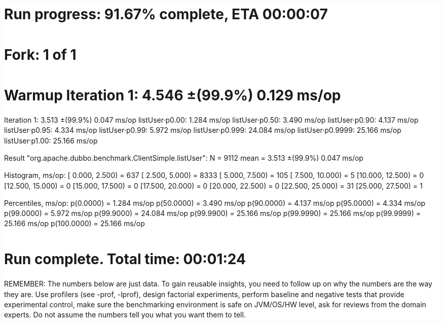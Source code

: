 # Run progress: 91.67% complete, ETA 00:00:07
# Fork: 1 of 1
# Warmup Iteration   1: 4.546 ±(99.9%) 0.129 ms/op
Iteration   1: 3.513 ±(99.9%) 0.047 ms/op
                 listUser·p0.00:   1.284 ms/op
                 listUser·p0.50:   3.490 ms/op
                 listUser·p0.90:   4.137 ms/op
                 listUser·p0.95:   4.334 ms/op
                 listUser·p0.99:   5.972 ms/op
                 listUser·p0.999:  24.084 ms/op
                 listUser·p0.9999: 25.166 ms/op
                 listUser·p1.00:   25.166 ms/op



Result "org.apache.dubbo.benchmark.ClientSimple.listUser":
  N = 9112
  mean =      3.513 ±(99.9%) 0.047 ms/op

  Histogram, ms/op:
    [ 0.000,  2.500) = 637 
    [ 2.500,  5.000) = 8333 
    [ 5.000,  7.500) = 105 
    [ 7.500, 10.000) = 5 
    [10.000, 12.500) = 0 
    [12.500, 15.000) = 0 
    [15.000, 17.500) = 0 
    [17.500, 20.000) = 0 
    [20.000, 22.500) = 0 
    [22.500, 25.000) = 31 
    [25.000, 27.500) = 1 

  Percentiles, ms/op:
      p(0.0000) =      1.284 ms/op
     p(50.0000) =      3.490 ms/op
     p(90.0000) =      4.137 ms/op
     p(95.0000) =      4.334 ms/op
     p(99.0000) =      5.972 ms/op
     p(99.9000) =     24.084 ms/op
     p(99.9900) =     25.166 ms/op
     p(99.9990) =     25.166 ms/op
     p(99.9999) =     25.166 ms/op
    p(100.0000) =     25.166 ms/op


# Run complete. Total time: 00:01:24

REMEMBER: The numbers below are just data. To gain reusable insights, you need to follow up on
why the numbers are the way they are. Use profilers (see -prof, -lprof), design factorial
experiments, perform baseline and negative tests that provide experimental control, make sure
the benchmarking environment is safe on JVM/OS/HW level, ask for reviews from the domain experts.
Do not assume the numbers tell you what you want them to tell.
